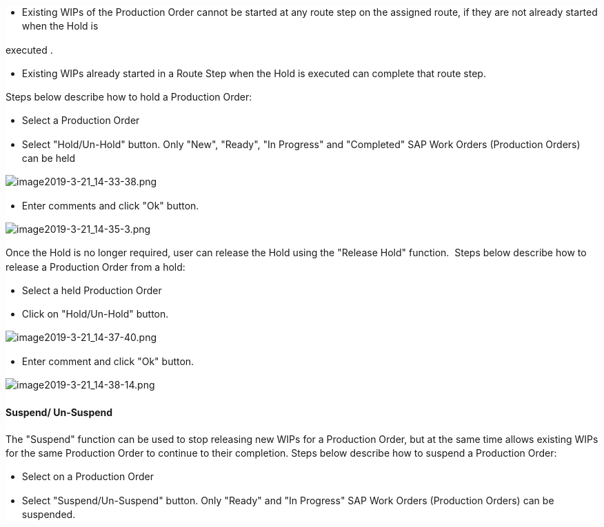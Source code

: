 
- Existing WIPs of the Production Order cannot be started at any route step on the assigned route, if they are not already started when the Hold is

executed
.
- Existing WIPs already started in a Route Step when the Hold is executed can complete that route step.


Steps below describe how to hold a Production Order:

- Select a Production Order


- Select "Hold/Un-Hold" button. Only "New", "Ready", "In Progress" and "Completed" SAP Work Orders (Production Orders) can be held


![image2019-3-21_14-33-38.png](/.attachments/45973717.png)



- Enter comments and click "Ok" button.


![image2019-3-21_14-35-3.png](/.attachments/45973719.png)


Once the Hold is no longer required, user can release the Hold using the "Release Hold" function. 
Steps below describe how to release a Production Order from a hold:

- Select a held Production Order


- Click on "Hold/Un-Hold" button.


![image2019-3-21_14-37-40.png](/.attachments/45973724.png)



- Enter comment and click "Ok" button.


![image2019-3-21_14-38-14.png](/.attachments/45973725.png)





#### Suspend/ Un-Suspend


The "Suspend" function can be used to stop releasing new WIPs for a Production Order, but at the same time allows existing WIPs for the same Production Order to continue to their completion. 
Steps below describe how to suspend a Production Order:

- Select on a Production Order


- Select "Suspend/Un-Suspend" button. Only "Ready" and "In Progress" SAP Work Orders (Production Orders) can be suspended.

